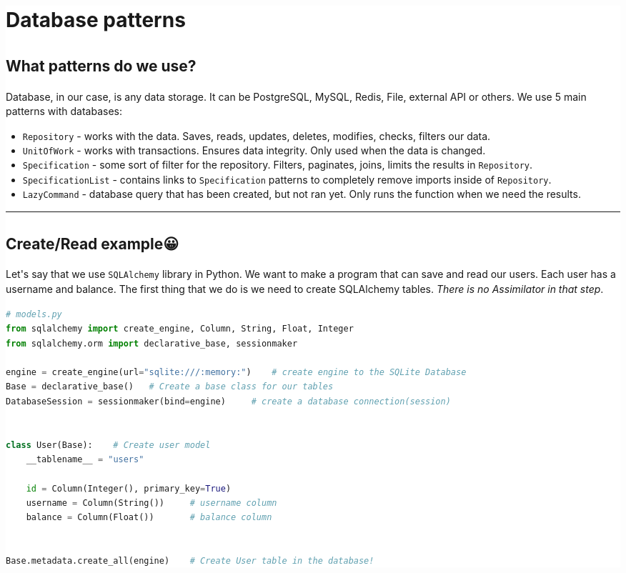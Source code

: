 # Database patterns


## What patterns do we use?
Database, in our case, is any data storage. It can be PostgreSQL, MySQL, Redis, File, external API or others. We use
5 main patterns with databases:

- `Repository` - works with the data. Saves, reads, updates, deletes, modifies, checks, filters our data.
- `UnitOfWork` - works with transactions. Ensures data integrity. Only used when the data is changed.
- `Specification` - some sort of filter for the repository. Filters, paginates, joins, limits the results in `Repository`.
- `SpecificationList` - contains links to `Specification` patterns to completely remove imports inside of `Repository`.
- `LazyCommand` - database query that has been created, but not ran yet. Only runs the function when we need the results.

-------------------

## Create/Read example😀

Let's say that we use `SQLAlchemy` library in Python. We want to make a program that can save and read our users.
Each user has a username and balance. The first thing that we do is we need to create SQLAlchemy tables. *There is no
Assimilator in that step*.


```Python
# models.py
from sqlalchemy import create_engine, Column, String, Float, Integer
from sqlalchemy.orm import declarative_base, sessionmaker

engine = create_engine(url="sqlite:///:memory:")    # create engine to the SQLite Database
Base = declarative_base()   # Create a base class for our tables
DatabaseSession = sessionmaker(bind=engine)     # create a database connection(session)


class User(Base):    # Create user model
    __tablename__ = "users"

    id = Column(Integer(), primary_key=True)
    username = Column(String())     # username column
    balance = Column(Float())       # balance column


Base.metadata.create_all(engine)    # Create User table in the database!
```

